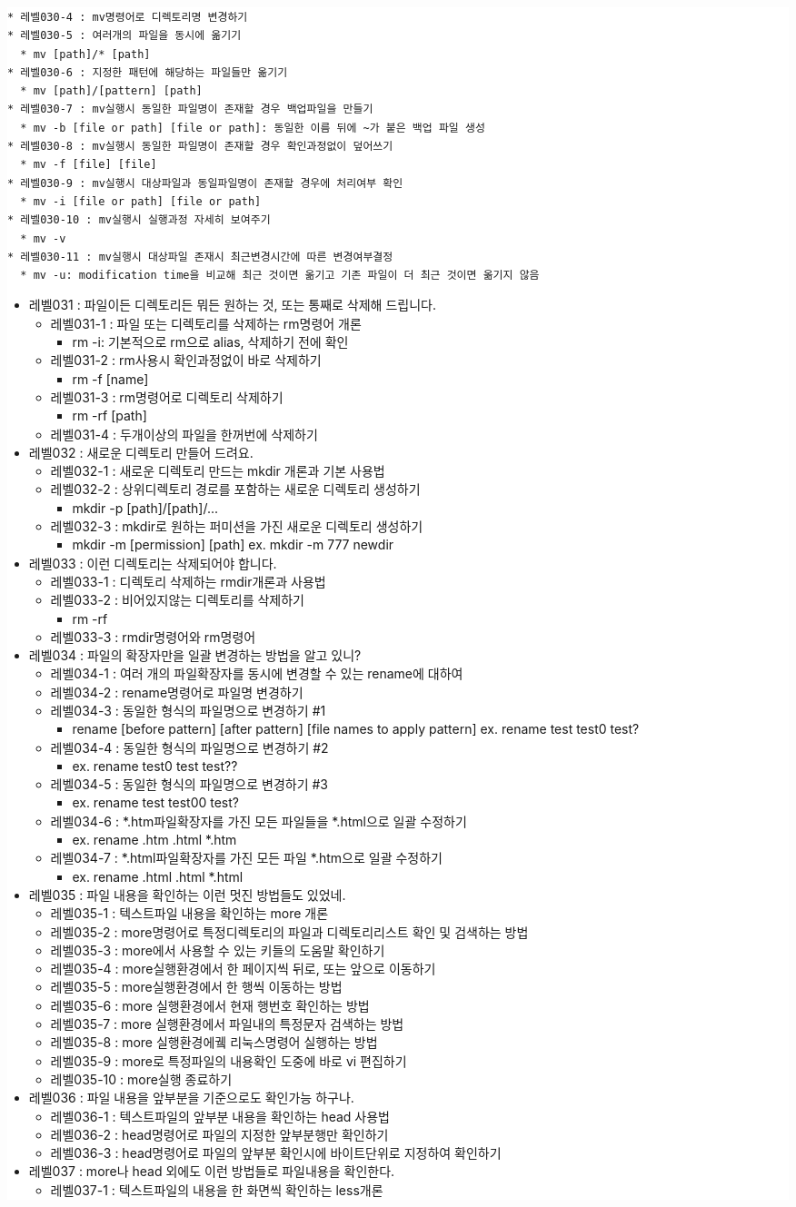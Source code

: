     * 레벨030-4 : mv명령어로 디렉토리명 변경하기
    * 레벨030-5 : 여러개의 파일을 동시에 옮기기
      * mv [path]/* [path]
    * 레벨030-6 : 지정한 패턴에 해당하는 파일들만 옮기기
      * mv [path]/[pattern] [path]
    * 레벨030-7 : mv실행시 동일한 파일명이 존재할 경우 백업파일을 만들기
      * mv -b [file or path] [file or path]: 동일한 이름 뒤에 ~가 붙은 백업 파일 생성
    * 레벨030-8 : mv실행시 동일한 파일명이 존재할 경우 확인과정없이 덮어쓰기
      * mv -f [file] [file]
    * 레벨030-9 : mv실행시 대상파일과 동일파일명이 존재할 경우에 처리여부 확인
      * mv -i [file or path] [file or path]
    * 레벨030-10 : mv실행시 실행과정 자세히 보여주기
      * mv -v
    * 레벨030-11 : mv실행시 대상파일 존재시 최근변경시간에 따른 변경여부결정
      * mv -u: modification time을 비교해 최근 것이면 옮기고 기존 파일이 더 최근 것이면 옮기지 않음
  * 레벨031 : 파일이든 디렉토리든 뭐든 원하는 것, 또는 통째로 삭제해 드립니다.
    * 레벨031-1 : 파일 또는 디렉토리를 삭제하는 rm명령어 개론
      * rm -i: 기본적으로 rm으로 alias, 삭제하기 전에 확인
    * 레벨031-2 : rm사용시 확인과정없이 바로 삭제하기
      * rm -f [name]
    * 레벨031-3 : rm명령어로 디렉토리 삭제하기
      * rm -rf [path]
    * 레벨031-4 : 두개이상의 파일을 한꺼번에 삭제하기
  * 레벨032 : 새로운 디렉토리 만들어 드려요.
    * 레벨032-1 : 새로운 디렉토리 만드는 mkdir 개론과 기본 사용법
    * 레벨032-2 : 상위디렉토리 경로를 포함하는 새로운 디렉토리 생성하기
      * mkdir -p [path]/[path]/...
    * 레벨032-3 : mkdir로 원하는 퍼미션을 가진 새로운 디렉토리 생성하기
      * mkdir -m [permission] [path] ex. mkdir -m 777 newdir
  * 레벨033 : 이런 디렉토리는 삭제되어야 합니다.
    * 레벨033-1 : 디렉토리 삭제하는 rmdir개론과 사용법
    * 레벨033-2 : 비어있지않는 디렉토리를 삭제하기
      * rm -rf
    * 레벨033-3 : rmdir명령어와 rm명령어
  * 레벨034 : 파일의 확장자만을 일괄 변경하는 방법을 알고 있니?
    * 레벨034-1 : 여러 개의 파일확장자를 동시에 변경할 수 있는 rename에 대하여
    * 레벨034-2 : rename명령어로 파일명 변경하기
    * 레벨034-3 : 동일한 형식의 파일명으로 변경하기 #1
      * rename [before pattern] [after pattern] [file names to apply pattern] ex. rename test test0 test?
    * 레벨034-4 : 동일한 형식의 파일명으로 변경하기 #2
      * ex. rename test0 test test??
    * 레벨034-5 : 동일한 형식의 파일명으로 변경하기 #3
      * ex. rename test test00 test?
    * 레벨034-6 : *.htm파일확장자를 가진 모든 파일들을 *.html으로 일괄 수정하기
      * ex. rename .htm .html *.htm
    * 레벨034-7 : *.html파일확장자를 가진 모든 파일 *.htm으로 일괄 수정하기
      * ex. rename .html .html *.html
  * 레벨035 : 파일 내용을 확인하는 이런 멋진 방법들도 있었네.
    * 레벨035-1 : 텍스트파일 내용을 확인하는 more 개론
    * 레벨035-2 : more명령어로 특정디렉토리의 파일과 디렉토리리스트 확인 및 검색하는 방법
    * 레벨035-3 : more에서 사용할 수 있는 키들의 도움말 확인하기
    * 레벨035-4 : more실행환경에서 한 페이지씩 뒤로, 또는 앞으로 이동하기
    * 레벨035-5 : more실행환경에서 한 행씩 이동하는 방법
    * 레벨035-6 : more 실행환경에서 현재 행번호 확인하는 방법
    * 레벨035-7 : more 실행환경에서 파일내의 특정문자 검색하는 방법
    * 레벨035-8 : more 실행환경에궼 리눅스명령어 실행하는 방법
    * 레벨035-9 : more로 특정파일의 내용확인 도중에 바로 vi 편집하기
    * 레벨035-10 : more실행 종료하기
  * 레벨036 : 파일 내용을 앞부분을 기준으로도 확인가능 하구나.
    * 레벨036-1 : 텍스트파일의 앞부분 내용을 확인하는 head 사용법
    * 레벨036-2 : head명령어로 파일의 지정한 앞부분행만 확인하기
    * 레벨036-3 : head명령어로 파일의 앞부분 확인시에 바이트단위로 지정하여 확인하기
  * 레벨037 : more나 head 외에도 이런 방법들로 파일내용을 확인한다.
    * 레벨037-1 : 텍스트파일의 내용을 한 화면씩 확인하는 less개론